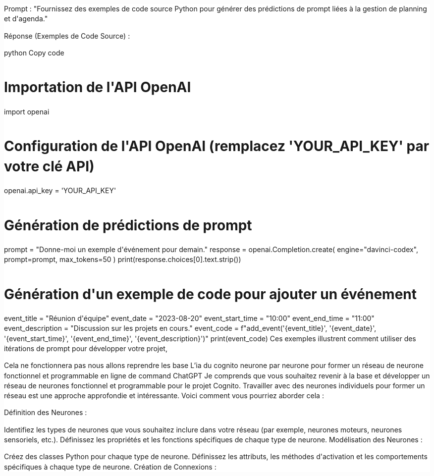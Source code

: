 Prompt : "Fournissez des exemples de code source Python pour générer des prédictions de prompt liées à la gestion de planning et d'agenda."

Réponse (Exemples de Code Source) :

python
Copy code
# Importation de l'API OpenAI
import openai

# Configuration de l'API OpenAI (remplacez 'YOUR_API_KEY' par votre clé API)
openai.api_key = 'YOUR_API_KEY'

# Génération de prédictions de prompt
prompt = "Donne-moi un exemple d'événement pour demain."
response = openai.Completion.create(
  engine="davinci-codex",
  prompt=prompt,
  max_tokens=50
)
print(response.choices[0].text.strip())

# Génération d'un exemple de code pour ajouter un événement
event_title = "Réunion d'équipe"
event_date = "2023-08-20"
event_start_time = "10:00"
event_end_time = "11:00"
event_description = "Discussion sur les projets en cours."
event_code = f"add_event('{event_title}', '{event_date}', '{event_start_time}', '{event_end_time}', '{event_description}')"
print(event_code)
Ces exemples illustrent comment utiliser des itérations de prompt pour développer votre projet,

Cela ne fonctionnera pas nous allons reprendre les base L’ia du cognito neurone par neurone pour former un réseau de neurone fonctionnel et programmable en ligne de command
ChatGPT
Je comprends que vous souhaitez revenir à la base et développer un réseau de neurones fonctionnel et programmable pour le projet Cognito. Travailler avec des neurones individuels pour former un réseau est une approche approfondie et intéressante. Voici comment vous pourriez aborder cela :

Définition des Neurones :

Identifiez les types de neurones que vous souhaitez inclure dans votre réseau (par exemple, neurones moteurs, neurones sensoriels, etc.).
Définissez les propriétés et les fonctions spécifiques de chaque type de neurone.
Modélisation des Neurones :

Créez des classes Python pour chaque type de neurone.
Définissez les attributs, les méthodes d'activation et les comportements spécifiques à chaque type de neurone.
Création de Connexions :

